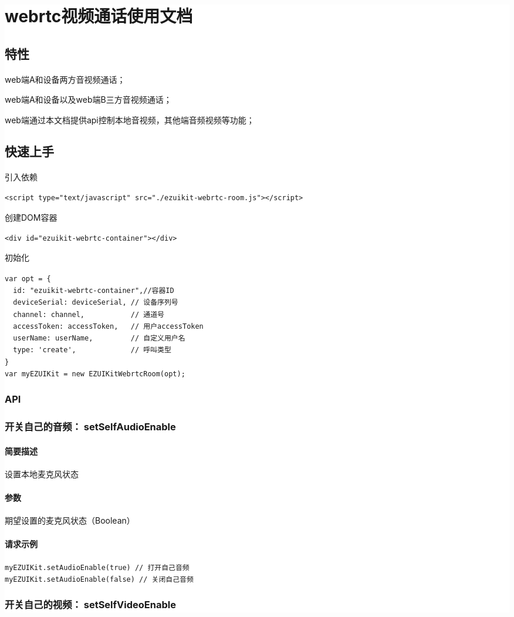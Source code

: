 # webrtc视频通话使用文档
## 特性
web端A和设备两方音视频通话；

web端A和设备以及web端B三方音视频通话；

web端通过本文档提供api控制本地音视频，其他端音频视频等功能；

## 快速上手
引入依赖

```
<script type="text/javascript" src="./ezuikit-webrtc-room.js"></script>
```
创建DOM容器
```
<div id="ezuikit-webrtc-container"></div>
```
初始化

```
var opt = {
  id: "ezuikit-webrtc-container",//容器ID
  deviceSerial: deviceSerial, // 设备序列号
  channel: channel,           // 通道号
  accessToken: accessToken,   // 用户accessToken
  userName: userName,         // 自定义用户名
  type: 'create',             // 呼叫类型
}
var myEZUIKit = new EZUIKitWebrtcRoom(opt);
```

### API

### 开关自己的音频： setSelfAudioEnable

#### 简要描述

设置本地麦克风状态

#### 参数

期望设置的麦克风状态（Boolean）

#### 请求示例

```
myEZUIKit.setAudioEnable(true) // 打开自己音频
myEZUIKit.setAudioEnable(false) // 关闭自己音频
```

### 开关自己的视频： setSelfVideoEnable

